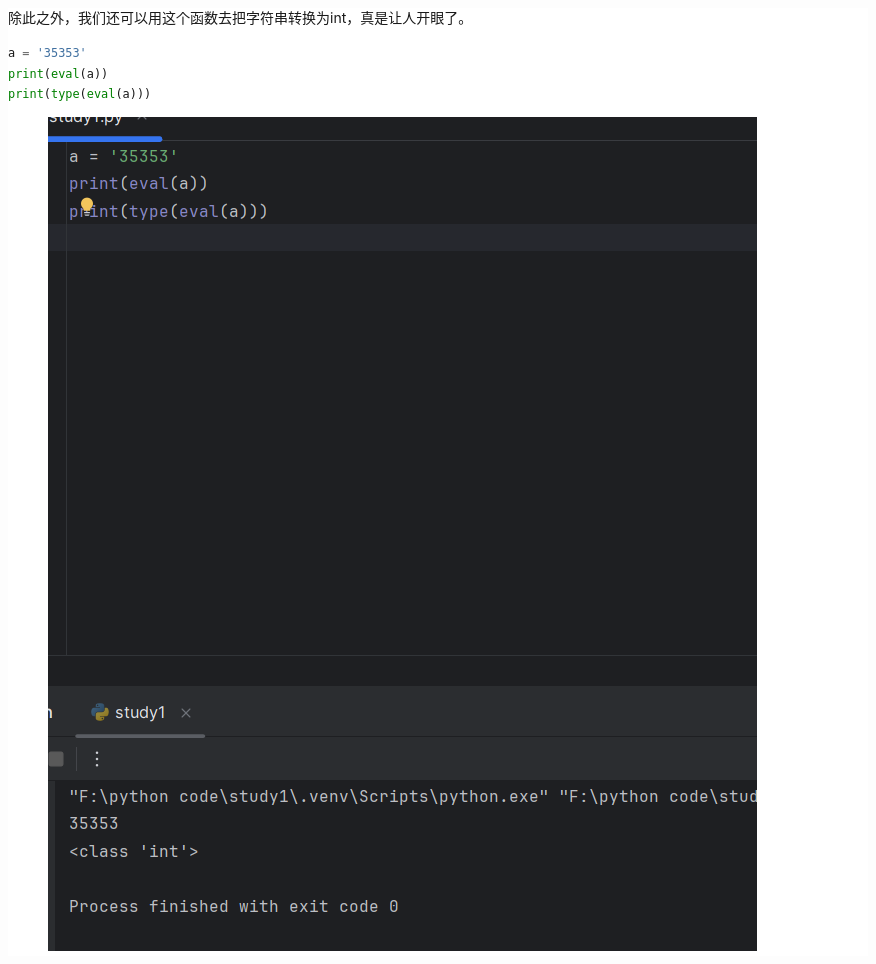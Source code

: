 除此之外，我们还可以用这个函数去把字符串转换为int，真是让人开眼了。

```python
a = '35353'
print(eval(a))
print(type(eval(a)))

```

<figure><img src="../.gitbook/assets/image (226).png" alt=""><figcaption></figcaption></figure>
